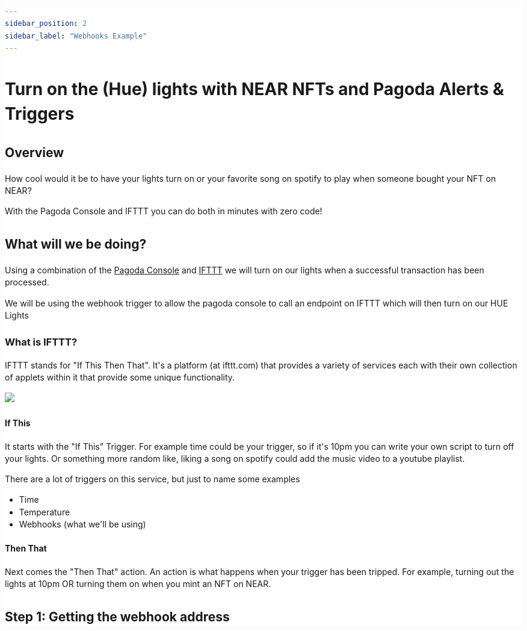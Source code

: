```yaml
---
sidebar_position: 2
sidebar_label: "Webhooks Example"
---
```


# Turn on the (Hue) lights with NEAR NFTs and Pagoda Alerts & Triggers

## Overview 

How cool would it be to have your lights turn on or your favorite song on spotify to play when someone bought your NFT on NEAR? 

With the Pagoda Console and IFTTT you can do both in minutes with zero code!

## What will we be doing? 

Using a combination of the [Pagoda Console](https://console.pagoda.co) and [IFTTT](https://ifttt.com) we will turn on our lights when a successful transaction has been processed. 

We will be using the webhook trigger to allow the pagoda console to call an endpoint on IFTTT which will then turn on our HUE Lights 


### What is IFTTT? 

IFTTT stands for "If This Then That". It's a platform (at ifttt.com) that provides a variety of services each with their own collection of applets within it that provide some unique functionality. 

<img width="60%" src="/docs/pagoda/webhook1.png" />


#### If This

It starts with the "If This" Trigger. For example time could be your trigger, so if it's 10pm you can write your own script to turn off your lights. Or something more random like, liking a song on spotify could add the music video to a youtube playlist. 

There are a lot of triggers on this service, but just to name some examples 

- Time
- Temperature 
- Webhooks (what we'll be using)


#### Then That 

Next comes the "Then That" action. An action is what happens when your trigger has been tripped. For example, turning out the lights at 10pm OR turning them on when you mint an NFT on NEAR. 


## Step 1: Getting the webhook address
